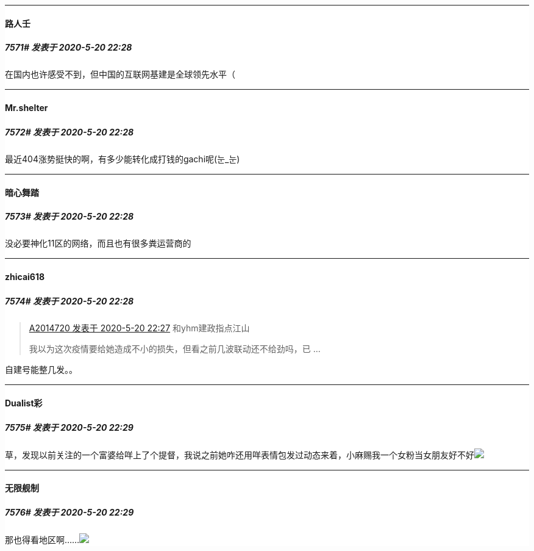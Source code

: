 
-----

####  路人壬  
##### 7571#       发表于 2020-5-20 22:28


在国内也许感受不到，但中国的互联网基建是全球领先水平（


-----

####  Mr.shelter  
##### 7572#       发表于 2020-5-20 22:28


最近404涨势挺快的啊，有多少能转化成打钱的gachi呢(눈_눈)


-----

####  暗心舞踏  
##### 7573#       发表于 2020-5-20 22:28


没必要神化11区的网络，而且也有很多粪运营商的


-----

####  zhicai618  
##### 7574#       发表于 2020-5-20 22:28


<blockquote><a href="httphttps://bbs.saraba1st.com/2b/forum.php?mod=redirect&amp;goto=findpost&amp;pid=47494767&amp;ptid=1929631" target="_blank">A2014720 发表于 2020-5-20 22:27</a>
和yhm建政指点江山

我以为这次疫情要给她造成不小的损失，但看之前几波联动还不给劲吗，已 ...</blockquote>
自建号能整几发。。


-----

####  Dualist彩  
##### 7575#       发表于 2020-5-20 22:29


草，发现以前关注的一个富婆给咩上了个提督，我说之前她咋还用咩表情包发过动态来着，小麻赐我一个女粉当女朋友好不好<img src="https://static.saraba1st.com/image/smiley/face2017/067.png" referrerpolicy="no-referrer">


-----

####  无限舰制  
##### 7576#       发表于 2020-5-20 22:29


那也得看地区啊……<img src="https://static.saraba1st.com/image/smiley/face2017/067.png" referrerpolicy="no-referrer">
